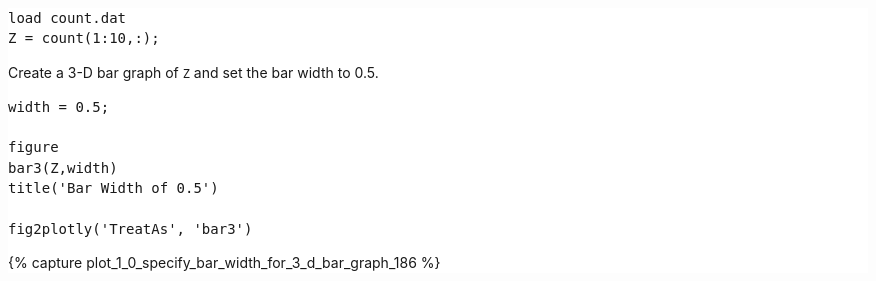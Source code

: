 <pre class="mcode">
load count.dat
Z = count(1:10,:);
</pre>

Create a 3-D bar graph of `Z` and set the bar width to 0.5.

<pre class="mcode">
width = 0.5;

figure
bar3(Z,width)
title('Bar Width of 0.5')

fig2plotly('TreatAs', 'bar3')
</pre>

{% capture plot_1_0_specify_bar_width_for_3_d_bar_graph_186 %}